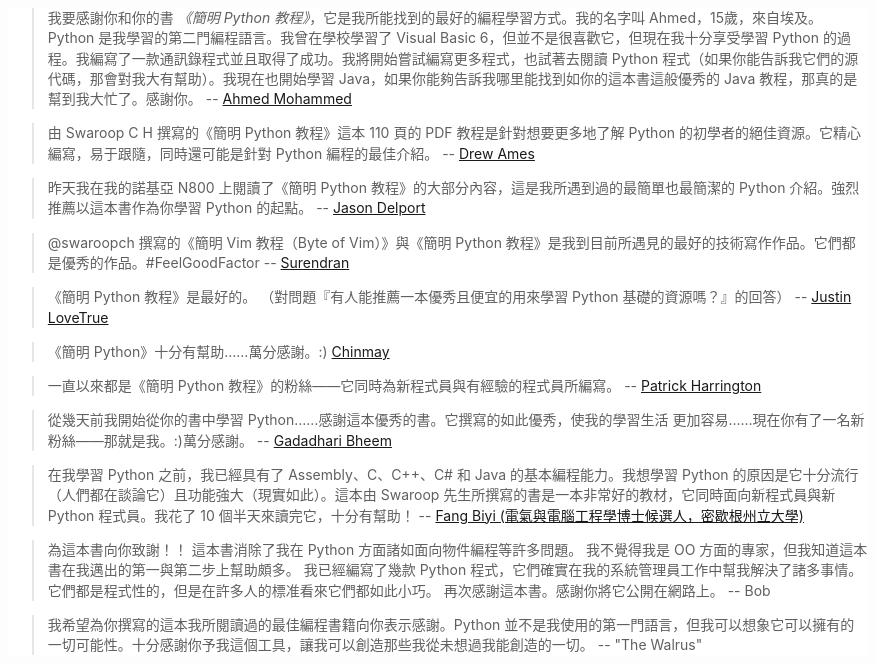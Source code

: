 

> 我要感謝你和你的書 _《簡明 Python 教程》_，它是我所能找到的最好的編程學習方式。我的名字叫 Ahmed，15歲，來自埃及。Python 是我學習的第二門編程語言。我曾在學校學習了 Visual Basic 6，但並不是很喜歡它，但現在我十分享受學習 Python 的過程。我編寫了一款通訊錄程式並且取得了成功。我將開始嘗試編寫更多程式，也試著去閱讀 Python 程式（如果你能告訴我它們的源代碼，那會對我大有幫助）。我現在也開始學習 Java，如果你能夠告訴我哪里能找到如你的這本書這般優秀的 Java 教程，那真的是幫到我大忙了。感謝你。
> -- [Ahmed Mohammed](mailto:sedo_91@hotmail.com)



> 由 Swaroop C H 撰寫的《簡明 Python 教程》這本 110 頁的 PDF 教程是針對想要更多地了解 Python 的初學者的絕佳資源。它精心編寫，易于跟隨，同時還可能是針對 Python 編程的最佳介紹。
> -- [Drew Ames](http://www.linux.com/feature/126522)



> 昨天我在我的諾基亞 N800 上閱讀了《簡明 Python 教程》的大部分內容，這是我所遇到過的最簡單也最簡潔的 Python 介紹。強烈推薦以這本書作為你學習 Python 的起點。
> -- [Jason Delport](http://paxmodept.com/telesto/blogitem.htm?id=627)



> @swaroopch 撰寫的《簡明 Vim 教程（Byte of Vim）》與《簡明 Python 教程》是我到目前所遇見的最好的技術寫作作品。它們都是優秀的作品。#FeelGoodFactor
> -- [Surendran](http://twitter.com/suren/status/12840485454)



> 《簡明 Python 教程》是最好的。
> （對問題『有人能推薦一本優秀且便宜的用來學習 Python 基礎的資源嗎？』的回答）
> -- [Justin LoveTrue](http://www.facebook.com/pythonlang/posts/406873916788)



> 《簡明 Python》十分有幫助……萬分感謝。:)
> [Chinmay](https://twitter.com/a_chinmay/status/258822633741762560)



> 一直以來都是《簡明 Python 教程》的粉絲——它同時為新程式員與有經驗的程式員所編寫。
> -- [Patrick Harrington](http://stackoverflow.com/a/457785/4869)



> 從幾天前我開始從你的書中學習 Python……感謝這本優秀的書。它撰寫的如此優秀，使我的學習生活 更加容易……現在你有了一名新粉絲——那就是我。:)萬分感謝。
> -- [Gadadhari Bheem](https://twitter.com/Pagal_e_azam/statuses/242865885256232960)



> 在我學習 Python 之前，我已經具有了 Assembly、C、C++、C# 和 Java 的基本編程能力。我想學習 Python 的原因是它十分流行（人們都在談論它）且功能強大（現實如此）。這本由 Swaroop 先生所撰寫的書是一本非常好的教材，它同時面向新程式員與新 Python 程式員。我花了 10 個半天來讀完它，十分有幫助！
> -- [Fang Biyi (電氣與電腦工程學博士候選人，密歇根州立大學)](mailto:fangbiyi@gmail.com)



> 為這本書向你致謝！！
> 這本書消除了我在 Python 方面諸如面向物件編程等許多問題。
> 我不覺得我是 OO 方面的專家，但我知道這本書在我邁出的第一與第二步上幫助頗多。
> 我已經編寫了幾款 Python 程式，它們確實在我的系統管理員工作中幫我解決了諸多事情。它們都是程式性的，但是在許多人的標准看來它們都如此小巧。
> 再次感謝這本書。感謝你將它公開在網路上。
> -- Bob



> 我希望為你撰寫的這本我所閱讀過的最佳編程書籍向你表示感謝。Python 並不是我使用的第一門語言，但我可以想象它可以擁有的一切可能性。十分感謝你予我這個工具，讓我可以創造那些我從未想過我能創造的一切。
> -- "The Walrus"

